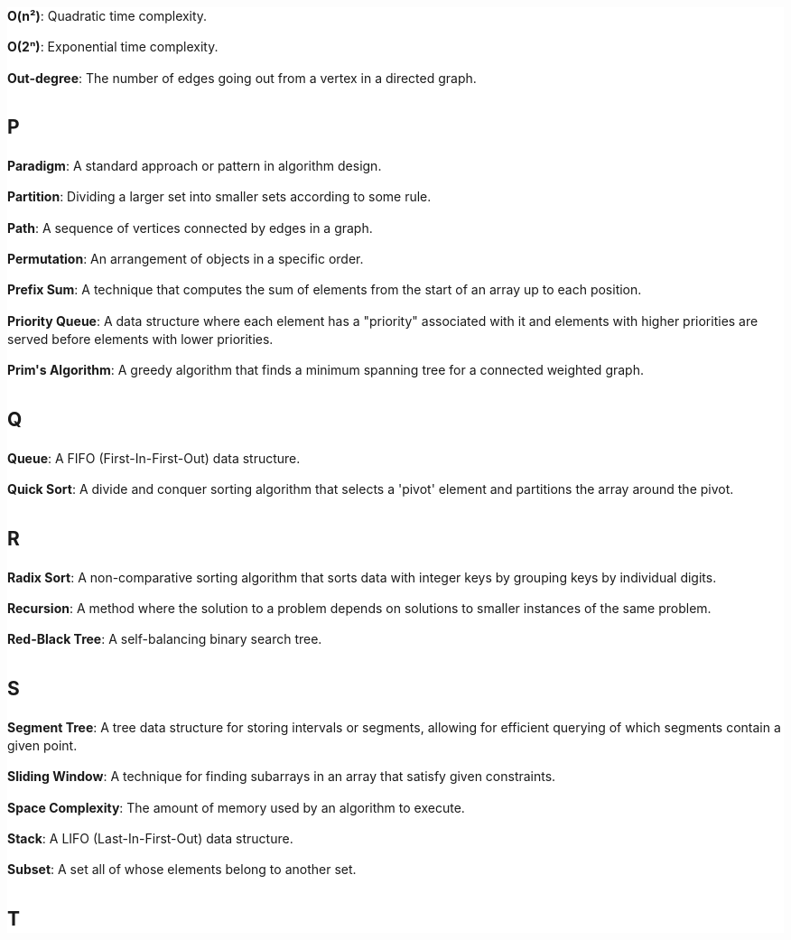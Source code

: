 **O(n²)**: Quadratic time complexity.

**O(2ⁿ)**: Exponential time complexity.

**Out-degree**: The number of edges going out from a vertex in a directed graph.

## P

**Paradigm**: A standard approach or pattern in algorithm design.

**Partition**: Dividing a larger set into smaller sets according to some rule.

**Path**: A sequence of vertices connected by edges in a graph.

**Permutation**: An arrangement of objects in a specific order.

**Prefix Sum**: A technique that computes the sum of elements from the start of an array up to each position.

**Priority Queue**: A data structure where each element has a "priority" associated with it and elements with higher priorities are served before elements with lower priorities.

**Prim's Algorithm**: A greedy algorithm that finds a minimum spanning tree for a connected weighted graph.

## Q

**Queue**: A FIFO (First-In-First-Out) data structure.

**Quick Sort**: A divide and conquer sorting algorithm that selects a 'pivot' element and partitions the array around the pivot.

## R

**Radix Sort**: A non-comparative sorting algorithm that sorts data with integer keys by grouping keys by individual digits.

**Recursion**: A method where the solution to a problem depends on solutions to smaller instances of the same problem.

**Red-Black Tree**: A self-balancing binary search tree.

## S

**Segment Tree**: A tree data structure for storing intervals or segments, allowing for efficient querying of which segments contain a given point.

**Sliding Window**: A technique for finding subarrays in an array that satisfy given constraints.

**Space Complexity**: The amount of memory used by an algorithm to execute.

**Stack**: A LIFO (Last-In-First-Out) data structure.

**Subset**: A set all of whose elements belong to another set.

## T
